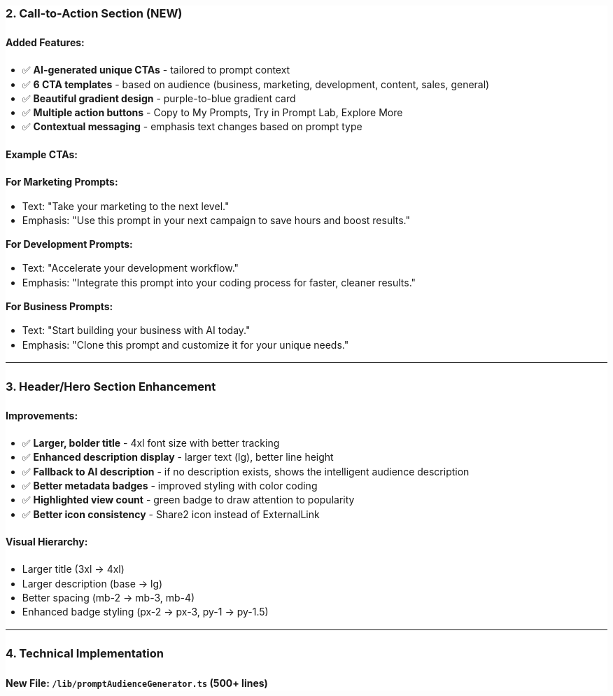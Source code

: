 ### 2. **Call-to-Action Section** (NEW)

#### Added Features:

- ✅ **AI-generated unique CTAs** - tailored to prompt context
- ✅ **6 CTA templates** - based on audience (business, marketing, development, content, sales, general)
- ✅ **Beautiful gradient design** - purple-to-blue gradient card
- ✅ **Multiple action buttons** - Copy to My Prompts, Try in Prompt Lab, Explore More
- ✅ **Contextual messaging** - emphasis text changes based on prompt type

#### Example CTAs:

**For Marketing Prompts:**

- Text: "Take your marketing to the next level."
- Emphasis: "Use this prompt in your next campaign to save hours and boost results."

**For Development Prompts:**

- Text: "Accelerate your development workflow."
- Emphasis: "Integrate this prompt into your coding process for faster, cleaner results."

**For Business Prompts:**

- Text: "Start building your business with AI today."
- Emphasis: "Clone this prompt and customize it for your unique needs."

---

### 3. **Header/Hero Section Enhancement**

#### Improvements:

- ✅ **Larger, bolder title** - 4xl font size with better tracking
- ✅ **Enhanced description display** - larger text (lg), better line height
- ✅ **Fallback to AI description** - if no description exists, shows the intelligent audience description
- ✅ **Better metadata badges** - improved styling with color coding
- ✅ **Highlighted view count** - green badge to draw attention to popularity
- ✅ **Better icon consistency** - Share2 icon instead of ExternalLink

#### Visual Hierarchy:

- Larger title (3xl → 4xl)
- Larger description (base → lg)
- Better spacing (mb-2 → mb-3, mb-4)
- Enhanced badge styling (px-2 → px-3, py-1 → py-1.5)

---

### 4. **Technical Implementation**

#### New File: `/lib/promptAudienceGenerator.ts` (500+ lines)
